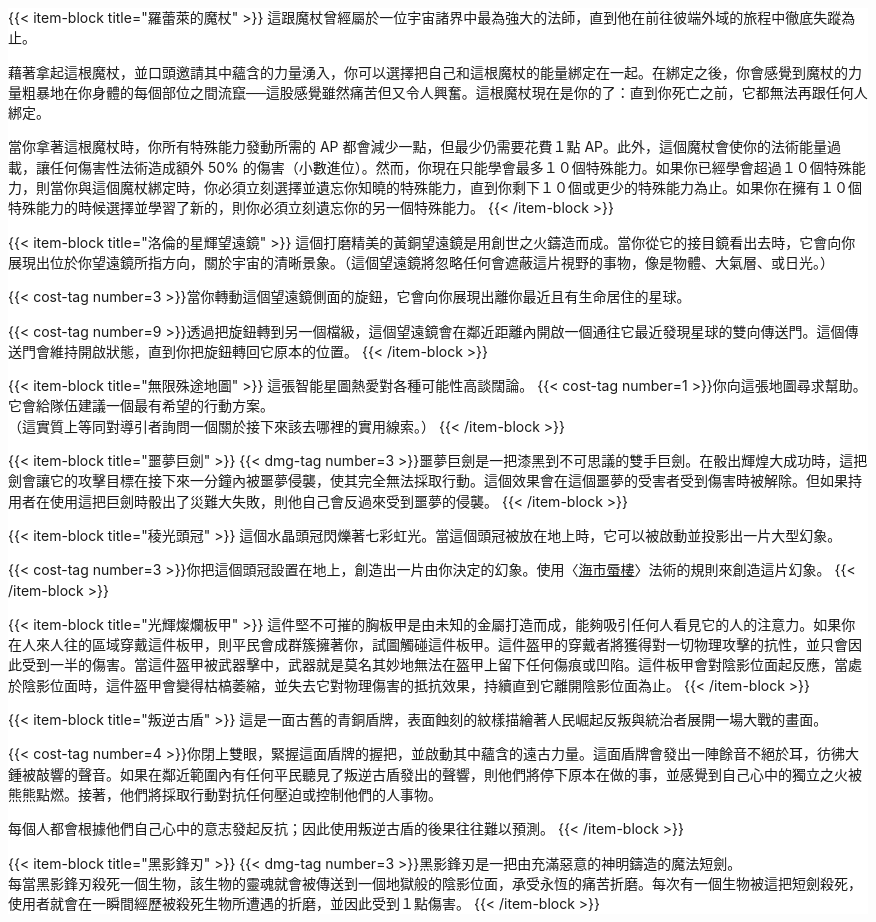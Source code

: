 {{< item-block title="羅蕾萊的魔杖" >}}
這跟魔杖曾經屬於一位宇宙諸界中最為強大的法師，直到他在前往彼端外域的旅程中徹底失蹤為止。

藉著拿起這根魔杖，並口頭邀請其中蘊含的力量湧入，你可以選擇把自己和這根魔杖的能量綁定在一起。在綁定之後，你會感覺到魔杖的力量粗暴地在你身體的每個部位之間流竄──這股感覺雖然痛苦但又令人興奮。這根魔杖現在是你的了：直到你死亡之前，它都無法再跟任何人綁定。

當你拿著這根魔杖時，你所有特殊能力發動所需的 AP 都會減少一點，但最少仍需要花費１點 AP。此外，這個魔杖會使你的法術能量過載，讓任何傷害性法術造成額外 50% 的傷害（小數進位）。然而，你現在只能學會最多１０個特殊能力。如果你已經學會超過１０個特殊能力，則當你與這個魔杖綁定時，你必須立刻選擇並遺忘你知曉的特殊能力，直到你剩下１０個或更少的特殊能力為止。如果你在擁有１０個特殊能力的時候選擇並學習了新的，則你必須立刻遺忘你的另一個特殊能力。
{{< /item-block >}}

{{< item-block title="洛倫的星輝望遠鏡" >}}
這個打磨精美的黃銅望遠鏡是用創世之火鑄造而成。當你從它的接目鏡看出去時，它會向你展現出位於你望遠鏡所指方向，關於宇宙的清晰景象。（這個望遠鏡將忽略任何會遮蔽這片視野的事物，像是物體、大氣層、或日光。）

{{< cost-tag number=3 >}}當你轉動這個望遠鏡側面的旋鈕，它會向你展現出離你最近且有生命居住的星球。<p>
{{< cost-tag number=9 >}}透過把旋鈕轉到另一個檔級，這個望遠鏡會在鄰近距離內開啟一個通往它最近發現星球的雙向傳送門。這個傳送門會維持開啟狀態，直到你把旋鈕轉回它原本的位置。
{{< /item-block >}}

{{< item-block title="無限殊途地圖" >}}
這張智能星圖熱愛對各種可能性高談闊論。
{{< cost-tag number=1 >}}你向這張地圖尋求幫助。它會給隊伍建議一個最有希望的行動方案。<br/>
（這實質上等同對導引者詢問一個關於接下來該去哪裡的實用線索。）
{{< /item-block >}}

{{< item-block title="噩夢巨劍" >}}
{{< dmg-tag number=3 >}}噩夢巨劍是一把漆黑到不可思議的雙手巨劍。在骰出輝煌大成功時，這把劍會讓它的攻擊目標在接下來一分鐘內被噩夢侵襲，使其完全無法採取行動。這個效果會在這個噩夢的受害者受到傷害時被解除。但如果持用者在使用這把巨劍時骰出了災難大失敗，則他自己會反過來受到噩夢的侵襲。
{{< /item-block >}}

{{< item-block title="稜光頭冠" >}}
這個水晶頭冠閃爍著七彩虹光。當這個頭冠被放在地上時，它可以被啟動並投影出一片大型幻象。

{{< cost-tag number=3 >}}你把這個頭冠設置在地上，創造出一片由你決定的幻象。使用〈<a href="../../abilities/the-magician#海市蜃樓">海市蜃樓</a>〉法術的規則來創造這片幻象。
{{< /item-block >}}

{{< item-block title="光輝燦爛板甲" >}}
這件堅不可摧的胸板甲是由未知的金屬打造而成，能夠吸引任何人看見它的人的注意力。如果你在人來人往的區域穿戴這件板甲，則平民會成群簇擁著你，試圖觸碰這件板甲。這件盔甲的穿戴者將獲得對一切物理攻擊的抗性，並只會因此受到一半的傷害。當這件盔甲被武器擊中，武器就是莫名其妙地無法在盔甲上留下任何傷痕或凹陷。這件板甲會對陰影位面起反應，當處於陰影位面時，這件盔甲會變得枯槁萎縮，並失去它對物理傷害的抵抗效果，持續直到它離開陰影位面為止。
{{< /item-block >}}

{{< item-block title="叛逆古盾" >}}
這是一面古舊的青銅盾牌，表面蝕刻的紋樣描繪著人民崛起反叛與統治者展開一場大戰的畫面。

{{< cost-tag number=4 >}}你閉上雙眼，緊握這面盾牌的握把，並啟動其中蘊含的遠古力量。這面盾牌會發出一陣餘音不絕於耳，彷彿大鍾被敲響的聲音。如果在鄰近範圍內有任何平民聽見了叛逆古盾發出的聲響，則他們將停下原本在做的事，並感覺到自己心中的獨立之火被熊熊點燃。接著，他們將採取行動對抗任何壓迫或控制他們的人事物。

每個人都會根據他們自己心中的意志發起反抗；因此使用叛逆古盾的後果往往難以預測。
{{< /item-block >}}

{{< item-block title="黑影鋒刃" >}}
{{< dmg-tag number=3 >}}黑影鋒刃是一把由充滿惡意的神明鑄造的魔法短劍。<br/>
每當黑影鋒刃殺死一個生物，該生物的靈魂就會被傳送到一個地獄般的陰影位面，承受永恆的痛苦折磨。每次有一個生物被這把短劍殺死，使用者就會在一瞬間經歷被殺死生物所遭遇的折磨，並因此受到１點傷害。
{{< /item-block >}}
